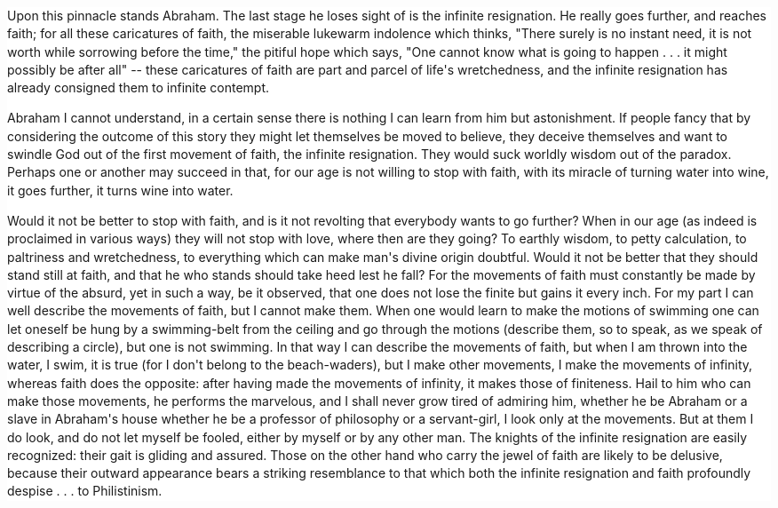 Upon this pinnacle stands Abraham. The last stage he loses sight of is the infinite resignation. He really goes further, and reaches faith; for all these caricatures of faith, the miserable lukewarm indolence which thinks, "There surely is no instant need, it is not worth while sorrowing before the time," the pitiful hope which says, "One cannot know what is going to happen . . . it might possibly be after all" -- these caricatures of faith are part and parcel of life's wretchedness, and the infinite resignation has already consigned them to infinite contempt.

Abraham I cannot understand, in a certain sense there is nothing I can learn from him but astonishment. If people fancy that by considering the outcome of this story they might let themselves be moved to believe, they deceive themselves and want to swindle God out of the first movement of faith, the infinite resignation. They would suck worldly wisdom out of the paradox. Perhaps one or another may succeed in that, for our age is not willing to stop with faith, with its miracle of turning water into wine, it goes further, it turns wine into water.

Would it not be better to stop with faith, and is it not revolting that everybody wants to go further? When in our age (as indeed is proclaimed in various ways) they will not stop with love, where then are they going? To earthly wisdom, to petty calculation, to paltriness and wretchedness, to everything which can make man's divine origin doubtful. Would it not be better that they should stand still at faith, and that he who stands should take heed lest he fall? For the movements of faith must constantly be made by virtue of the absurd, yet in such a way, be it observed, that one does not lose the finite but gains it every inch. For my part I can well describe the movements of faith, but I cannot make them. When one would learn to make the motions of swimming one can let oneself be hung by a swimming-belt from the ceiling and go through the motions (describe them, so to speak, as we speak of describing a circle), but one is not swimming. In that way I can describe the movements of faith, but when I am thrown into the water, I swim, it is true (for I don't belong to the beach-waders), but I make other movements, I make the movements of infinity, whereas faith does the opposite: after having made the movements of infinity, it makes those of finiteness. Hail to him who can make those movements, he performs the marvelous, and I shall never grow tired of admiring him, whether he be Abraham or a slave in Abraham's house whether he be a professor of philosophy or a servant-girl, I look only at the movements. But at them I do look, and do not let myself be fooled, either by myself or by any other man. The knights of the infinite resignation are easily recognized: their gait is gliding and assured. Those on the other hand who carry the jewel of faith are likely to be delusive, because their outward appearance bears a striking resemblance to that which both the infinite resignation and faith profoundly despise . . . to Philistinism.
